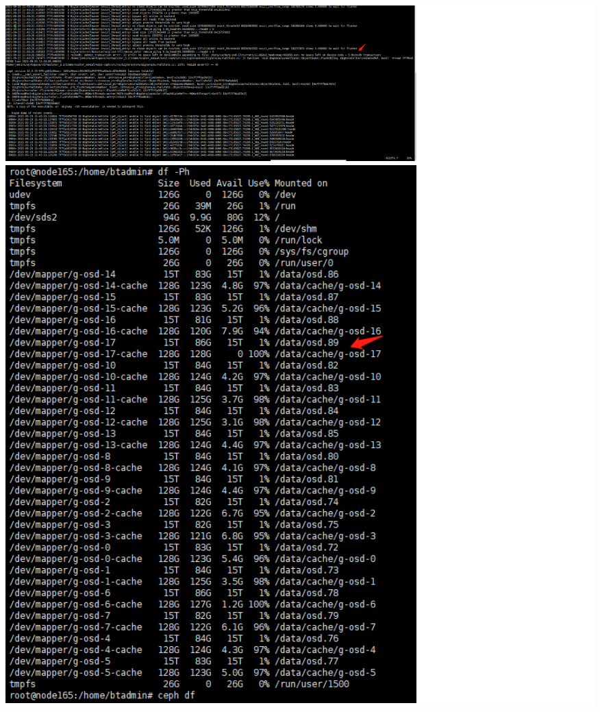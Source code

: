 <img class="shadow" src="/img/in-post/image-20210923120106531.png" width="600" />

<img class="shadow" src="/img/in-post/image-20210923120134914.png" width="600" />
